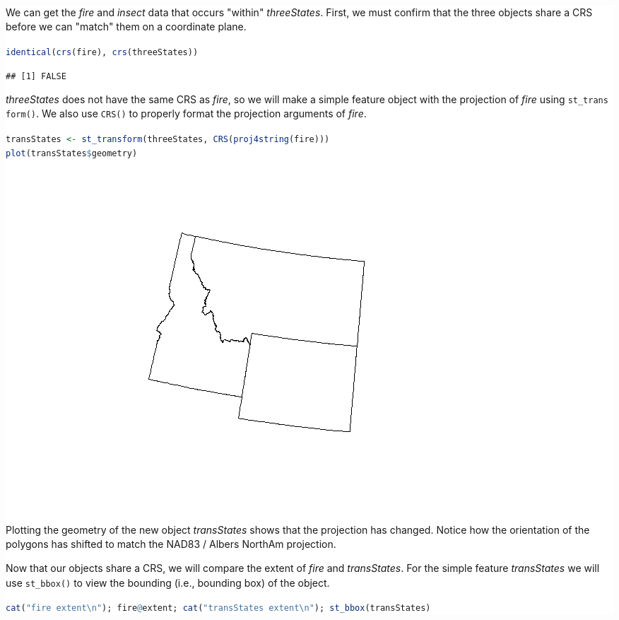 We can get the *fire* and *insect* data that occurs "within" *threeStates*. First, we must confirm that the three objects share a CRS before we can "match" them on a coordinate plane.


```r
identical(crs(fire), crs(threeStates))
```

```
## [1] FALSE
```

*threeStates* does not have the same CRS as *fire*, so we will make a simple feature object with the projection of *fire* using `st_transform()`. We also use `CRS()` to properly format the projection arguments of *fire*.


```r
transStates <- st_transform(threeStates, CRS(proj4string(fire)))
plot(transStates$geometry)
```

![](edwebinar_mar19_ornldaac_tutorial_files/figure-html/unnamed-chunk-13-1.png)

Plotting the geometry of the new object *transStates* shows that the projection has changed. Notice how the orientation of the polygons has shifted to match the NAD83 / Albers NorthAm projection.

Now that our objects share a CRS, we will compare the extent of *fire* and *transStates*. For the simple feature *transStates* we will use `st_bbox()` to view the bounding (i.e., bounding box) of the object.


```r
cat("fire extent\n"); fire@extent; cat("transStates extent\n"); st_bbox(transStates)
```
